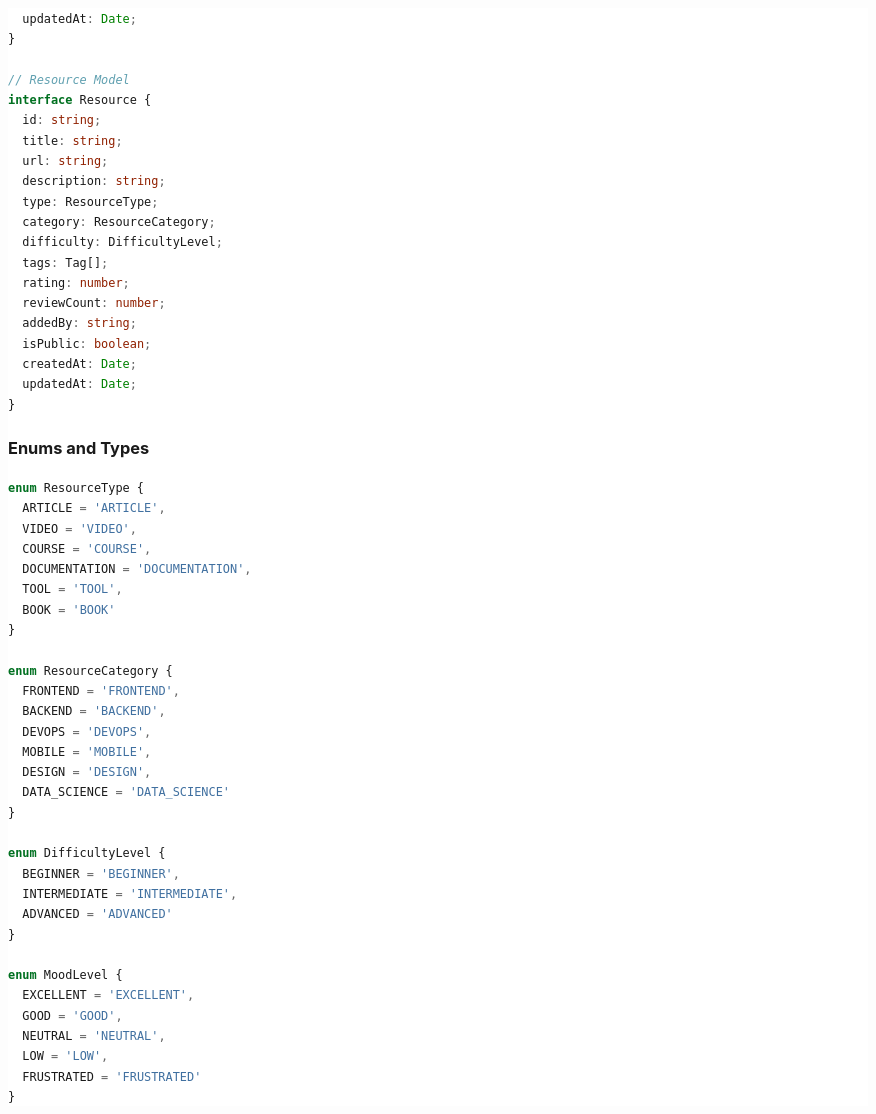 ```typescript
  updatedAt: Date;
}

// Resource Model
interface Resource {
  id: string;
  title: string;
  url: string;
  description: string;
  type: ResourceType;
  category: ResourceCategory;
  difficulty: DifficultyLevel;
  tags: Tag[];
  rating: number;
  reviewCount: number;
  addedBy: string;
  isPublic: boolean;
  createdAt: Date;
  updatedAt: Date;
}
```

### Enums and Types

```typescript
enum ResourceType {
  ARTICLE = 'ARTICLE',
  VIDEO = 'VIDEO',
  COURSE = 'COURSE',
  DOCUMENTATION = 'DOCUMENTATION',
  TOOL = 'TOOL',
  BOOK = 'BOOK'
}

enum ResourceCategory {
  FRONTEND = 'FRONTEND',
  BACKEND = 'BACKEND',
  DEVOPS = 'DEVOPS',
  MOBILE = 'MOBILE',
  DESIGN = 'DESIGN',
  DATA_SCIENCE = 'DATA_SCIENCE'
}

enum DifficultyLevel {
  BEGINNER = 'BEGINNER',
  INTERMEDIATE = 'INTERMEDIATE',
  ADVANCED = 'ADVANCED'
}

enum MoodLevel {
  EXCELLENT = 'EXCELLENT',
  GOOD = 'GOOD',
  NEUTRAL = 'NEUTRAL',
  LOW = 'LOW',
  FRUSTRATED = 'FRUSTRATED'
}
```
